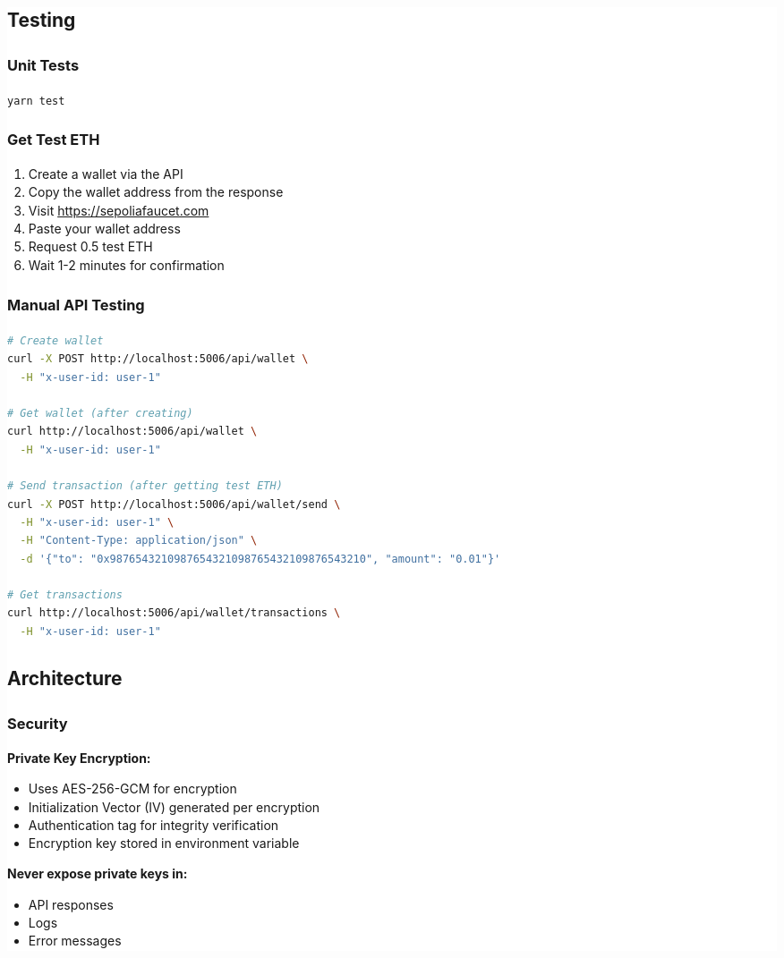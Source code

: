 ## Testing

### Unit Tests

```bash
yarn test
```

### Get Test ETH

1. Create a wallet via the API
2. Copy the wallet address from the response
3. Visit https://sepoliafaucet.com
4. Paste your wallet address
5. Request 0.5 test ETH
6. Wait 1-2 minutes for confirmation

### Manual API Testing

```bash
# Create wallet
curl -X POST http://localhost:5006/api/wallet \
  -H "x-user-id: user-1"

# Get wallet (after creating)
curl http://localhost:5006/api/wallet \
  -H "x-user-id: user-1"

# Send transaction (after getting test ETH)
curl -X POST http://localhost:5006/api/wallet/send \
  -H "x-user-id: user-1" \
  -H "Content-Type: application/json" \
  -d '{"to": "0x9876543210987654321098765432109876543210", "amount": "0.01"}'

# Get transactions
curl http://localhost:5006/api/wallet/transactions \
  -H "x-user-id: user-1"
```

## Architecture

### Security

**Private Key Encryption:**
- Uses AES-256-GCM for encryption
- Initialization Vector (IV) generated per encryption
- Authentication tag for integrity verification
- Encryption key stored in environment variable

**Never expose private keys in:**
- API responses
- Logs
- Error messages
